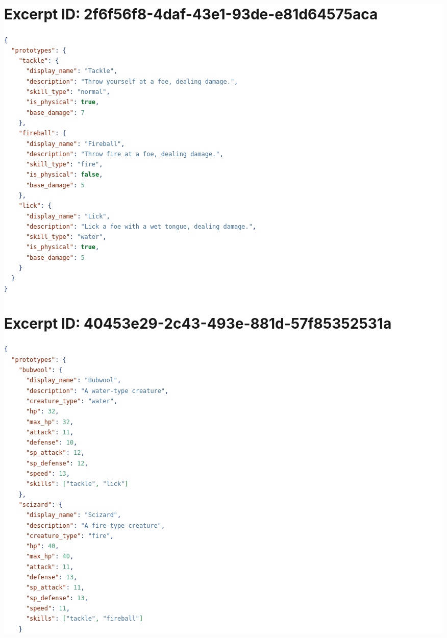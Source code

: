 ```python main_game/models.py
```

# Excerpt ID: 2f6f56f8-4daf-43e1-93de-e81d64575aca
```json main_game/content/skill.json
{
  "prototypes": {
    "tackle": {
      "display_name": "Tackle",
      "description": "Throw yourself at a foe, dealing damage.",
      "skill_type": "normal",
      "is_physical": true,
      "base_damage": 7
    },
    "fireball": {
      "display_name": "Fireball",
      "description": "Throw fire at a foe, dealing damage.",
      "skill_type": "fire",
      "is_physical": false,
      "base_damage": 5
    },
    "lick": {
      "display_name": "Lick",
      "description": "Lick a foe with a wet tongue, dealing damage.",
      "skill_type": "water",
      "is_physical": true,
      "base_damage": 5
    }
  }
}
```

# Excerpt ID: 40453e29-2c43-493e-881d-57f85352531a
```json main_game/content/creature.json
{
  "prototypes": {
    "bubwool": {
      "display_name": "Bubwool",
      "description": "A water-type creature",
      "creature_type": "water",
      "hp": 32,
      "max_hp": 32,
      "attack": 11,
      "defense": 10,
      "sp_attack": 12,
      "sp_defense": 12,
      "speed": 13,
      "skills": ["tackle", "lick"]
    },
    "scizard": {
      "display_name": "Scizard",
      "description": "A fire-type creature",
      "creature_type": "fire",
      "hp": 40,
      "max_hp": 40,
      "attack": 11,
      "defense": 13,
      "sp_attack": 11,
      "sp_defense": 13,
      "speed": 11,
      "skills": ["tackle", "fireball"]
    }
```